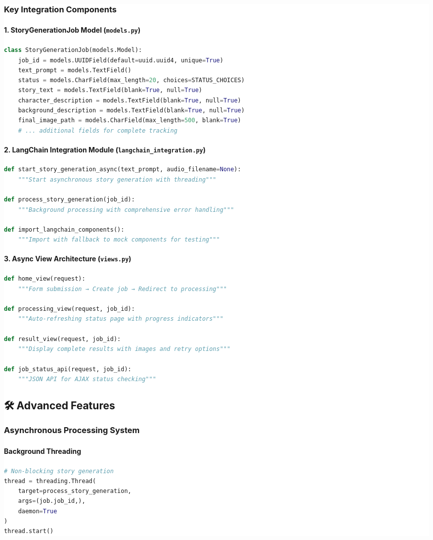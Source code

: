 
### **Key Integration Components**

#### 1. **StoryGenerationJob Model** (`models.py`)
```python
class StoryGenerationJob(models.Model):
    job_id = models.UUIDField(default=uuid.uuid4, unique=True)
    text_prompt = models.TextField()
    status = models.CharField(max_length=20, choices=STATUS_CHOICES)
    story_text = models.TextField(blank=True, null=True)
    character_description = models.TextField(blank=True, null=True)
    background_description = models.TextField(blank=True, null=True)
    final_image_path = models.CharField(max_length=500, blank=True)
    # ... additional fields for complete tracking
```

#### 2. **LangChain Integration Module** (`langchain_integration.py`)
```python
def start_story_generation_async(text_prompt, audio_filename=None):
    """Start asynchronous story generation with threading"""
    
def process_story_generation(job_id):
    """Background processing with comprehensive error handling"""
    
def import_langchain_components():
    """Import with fallback to mock components for testing"""
```

#### 3. **Async View Architecture** (`views.py`)
```python
def home_view(request):
    """Form submission → Create job → Redirect to processing"""
    
def processing_view(request, job_id):
    """Auto-refreshing status page with progress indicators"""
    
def result_view(request, job_id):
    """Display complete results with images and retry options"""
    
def job_status_api(request, job_id):
    """JSON API for AJAX status checking"""
```

## 🛠️ **Advanced Features**

### **Asynchronous Processing System**

#### **Background Threading**
```python
# Non-blocking story generation
thread = threading.Thread(
    target=process_story_generation,
    args=(job.job_id,),
    daemon=True
)
thread.start()
```
